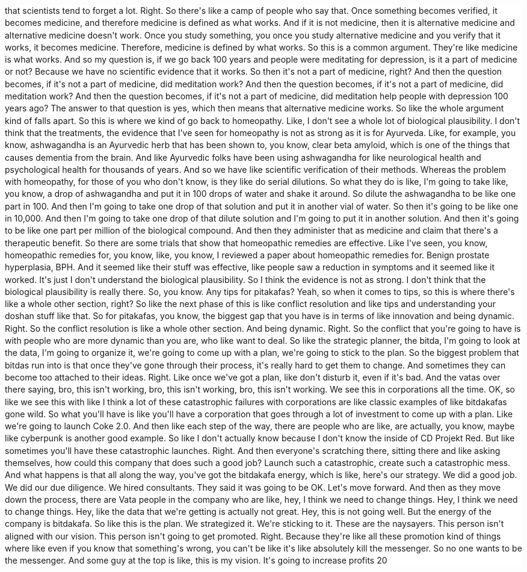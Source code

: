 that scientists tend to forget a lot. Right. So there's like a camp of people who say that. Once something becomes verified, it becomes medicine, and therefore medicine is defined as what works. And if it is not medicine, then it is alternative medicine and alternative medicine doesn't work. Once you study something, you once you study alternative medicine and you verify that it works, it becomes medicine. Therefore, medicine is defined by what works. So this is a common argument. They're like medicine is what works. And so my question is, if we go back 100 years and people were meditating for depression, is it a part of medicine or not? Because we have no scientific evidence that it works. So then it's not a part of medicine, right? And then the question becomes, if it's not a part of medicine, did meditation work? And then the question becomes, if it's not a part of medicine, did meditation work? And then the question becomes, if it's not a part of medicine, did meditation help people with depression 100 years ago? The answer to that question is yes, which then means that alternative medicine works. So like the whole argument kind of falls apart. So this is where we kind of go back to homeopathy. Like, I don't see a whole lot of biological plausibility. I don't think that the treatments, the evidence that I've seen for homeopathy is not as strong as it is for Ayurveda. Like, for example, you know, ashwagandha is an Ayurvedic herb that has been shown to, you know, clear beta amyloid, which is one of the things that causes dementia from the brain. And like Ayurvedic folks have been using ashwagandha for like neurological health and psychological health for thousands of years. And so we have like scientific verification of their methods. Whereas the problem with homeopathy, for those of you who don't know, is they like do serial dilutions. So what they do is like, I'm going to take like, you know, a drop of ashwagandha and put it in 100 drops of water and shake it around. So dilute the ashwagandha to be like one part in 100. And then I'm going to take one drop of that solution and put it in another vial of water. So then it's going to be like one in 10,000. And then I'm going to take one drop of that dilute solution and I'm going to put it in another solution. And then it's going to be like one part per million of the biological compound. And then they administer that as medicine and claim that there's a therapeutic benefit. So there are some trials that show that homeopathic remedies are effective. Like I've seen, you know, homeopathic remedies for, you know, like, you know, I reviewed a paper about homeopathic remedies for. Benign prostate hyperplasia, BPH. And it seemed like their stuff was effective, like people saw a reduction in symptoms and it seemed like it worked. It's just I don't understand the biological plausibility. So I think the evidence is not as strong. I don't think that the biological plausibility is really there. So, you know. Any tips for pitakafas? Yeah, so when it comes to tips, so this is where there's like a whole other section, right? So like the next phase of this is like conflict resolution and like tips and understanding your doshan stuff like that. So for pitakafas, you know, the biggest gap that you have is in terms of like innovation and being dynamic. Right. So the conflict resolution is like a whole other section. And being dynamic. Right. So the conflict that you're going to have is with people who are more dynamic than you are, who like want to deal. So like the strategic planner, the bitda, I'm going to look at the data, I'm going to organize it, we're going to come up with a plan, we're going to stick to the plan. So the biggest problem that bitdas run into is that once they've gone through their process, it's really hard to get them to change. And sometimes they can become too attached to their ideas. Right. Like once we've got a plan, like don't disturb it, even if it's bad. And the vatas over there saying, bro, this isn't working, bro, this isn't working, bro, this isn't working. We see this in corporations all the time. OK, so like we see this with like I think a lot of these catastrophic failures with corporations are like classic examples of like bitdakafas gone wild. So what you'll have is like you'll have a corporation that goes through a lot of investment to come up with a plan. Like we're going to launch Coke 2.0. And then like each step of the way, there are people who are like, are actually, you know, maybe like cyberpunk is another good example. So like I don't actually know because I don't know the inside of CD Projekt Red. But like sometimes you'll have these catastrophic launches. Right. And then everyone's scratching there, sitting there and like asking themselves, how could this company that does such a good job? Launch such a catastrophic, create such a catastrophic mess. And what happens is that all along the way, you've got the bitdakafa energy, which is like, here's our strategy. We did a good job. We did our due diligence. We hired consultants. They said it was going to be OK. Let's move forward. And then as they move down the process, there are Vata people in the company who are like, hey, I think we need to change things. Hey, I think we need to change things. Hey, like the data that we're getting is actually not great. Hey, this is not going well. But the energy of the company is bitdakafa. So like this is the plan. We strategized it. We're sticking to it. These are the naysayers. This person isn't aligned with our vision. This person isn't going to get promoted. Right. Because they're like all these promotion kind of things where like even if you know that something's wrong, you can't be like it's like absolutely kill the messenger. So no one wants to be the messenger. And some guy at the top is like, this is my vision. It's going to increase profits 20